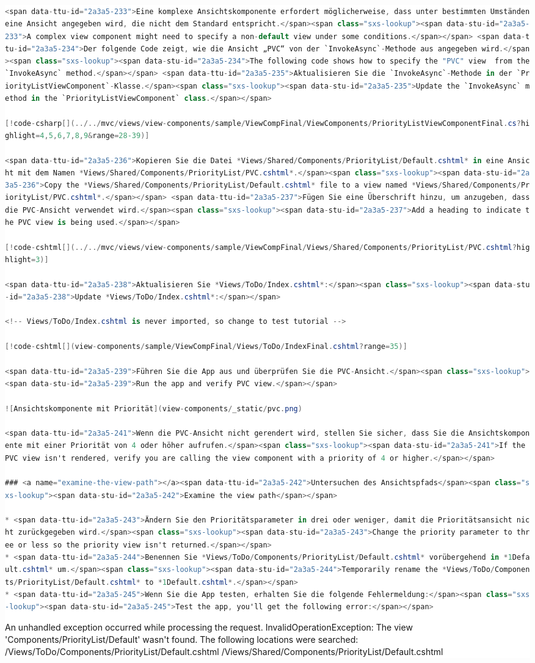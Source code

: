   ```csharp
<span data-ttu-id="2a3a5-233">Eine komplexe Ansichtskomponente erfordert möglicherweise, dass unter bestimmten Umständen eine Ansicht angegeben wird, die nicht dem Standard entspricht.</span><span class="sxs-lookup"><span data-stu-id="2a3a5-233">A complex view component might need to specify a non-default view under some conditions.</span></span> <span data-ttu-id="2a3a5-234">Der folgende Code zeigt, wie die Ansicht „PVC“ von der `InvokeAsync`-Methode aus angegeben wird.</span><span class="sxs-lookup"><span data-stu-id="2a3a5-234">The following code shows how to specify the "PVC" view  from the `InvokeAsync` method.</span></span> <span data-ttu-id="2a3a5-235">Aktualisieren Sie die `InvokeAsync`-Methode in der `PriorityListViewComponent`-Klasse.</span><span class="sxs-lookup"><span data-stu-id="2a3a5-235">Update the `InvokeAsync` method in the `PriorityListViewComponent` class.</span></span>

[!code-csharp[](../../mvc/views/view-components/sample/ViewCompFinal/ViewComponents/PriorityListViewComponentFinal.cs?highlight=4,5,6,7,8,9&range=28-39)]

<span data-ttu-id="2a3a5-236">Kopieren Sie die Datei *Views/Shared/Components/PriorityList/Default.cshtml* in eine Ansicht mit dem Namen *Views/Shared/Components/PriorityList/PVC.cshtml*.</span><span class="sxs-lookup"><span data-stu-id="2a3a5-236">Copy the *Views/Shared/Components/PriorityList/Default.cshtml* file to a view named *Views/Shared/Components/PriorityList/PVC.cshtml*.</span></span> <span data-ttu-id="2a3a5-237">Fügen Sie eine Überschrift hinzu, um anzugeben, dass die PVC-Ansicht verwendet wird.</span><span class="sxs-lookup"><span data-stu-id="2a3a5-237">Add a heading to indicate the PVC view is being used.</span></span>

[!code-cshtml[](../../mvc/views/view-components/sample/ViewCompFinal/Views/Shared/Components/PriorityList/PVC.cshtml?highlight=3)]

<span data-ttu-id="2a3a5-238">Aktualisieren Sie *Views/ToDo/Index.cshtml*:</span><span class="sxs-lookup"><span data-stu-id="2a3a5-238">Update *Views/ToDo/Index.cshtml*:</span></span>

<!-- Views/ToDo/Index.cshtml is never imported, so change to test tutorial -->

[!code-cshtml[](view-components/sample/ViewCompFinal/Views/ToDo/IndexFinal.cshtml?range=35)]

<span data-ttu-id="2a3a5-239">Führen Sie die App aus und überprüfen Sie die PVC-Ansicht.</span><span class="sxs-lookup"><span data-stu-id="2a3a5-239">Run the app and verify PVC view.</span></span>

![Ansichtskomponente mit Priorität](view-components/_static/pvc.png)

<span data-ttu-id="2a3a5-241">Wenn die PVC-Ansicht nicht gerendert wird, stellen Sie sicher, dass Sie die Ansichtskomponente mit einer Priorität von 4 oder höher aufrufen.</span><span class="sxs-lookup"><span data-stu-id="2a3a5-241">If the PVC view isn't rendered, verify you are calling the view component with a priority of 4 or higher.</span></span>

### <a name="examine-the-view-path"></a><span data-ttu-id="2a3a5-242">Untersuchen des Ansichtspfads</span><span class="sxs-lookup"><span data-stu-id="2a3a5-242">Examine the view path</span></span>

* <span data-ttu-id="2a3a5-243">Ändern Sie den Prioritätsparameter in drei oder weniger, damit die Prioritätsansicht nicht zurückgegeben wird.</span><span class="sxs-lookup"><span data-stu-id="2a3a5-243">Change the priority parameter to three or less so the priority view isn't returned.</span></span>
* <span data-ttu-id="2a3a5-244">Benennen Sie *Views/ToDo/Components/PriorityList/Default.cshtml* vorübergehend in *1Default.cshtml* um.</span><span class="sxs-lookup"><span data-stu-id="2a3a5-244">Temporarily rename the *Views/ToDo/Components/PriorityList/Default.cshtml* to *1Default.cshtml*.</span></span>
* <span data-ttu-id="2a3a5-245">Wenn Sie die App testen, erhalten Sie die folgende Fehlermeldung:</span><span class="sxs-lookup"><span data-stu-id="2a3a5-245">Test the app, you'll get the following error:</span></span>

   ```
   An unhandled exception occurred while processing the request.
   InvalidOperationException: The view 'Components/PriorityList/Default' wasn't found. The following locations were searched:
   /Views/ToDo/Components/PriorityList/Default.cshtml
   /Views/Shared/Components/PriorityList/Default.cshtml